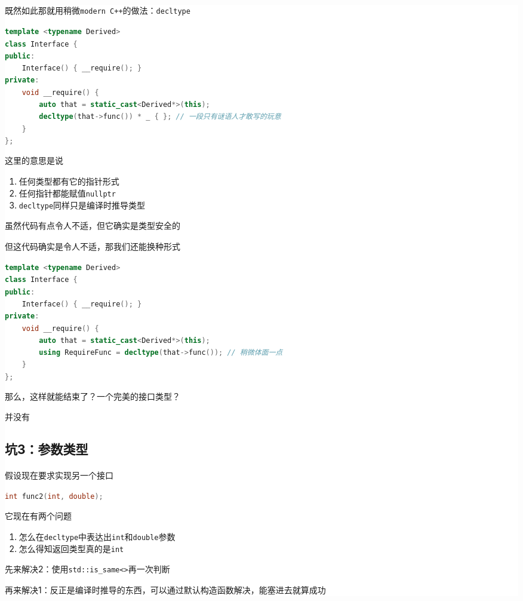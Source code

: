 既然如此那就用稍微`modern C++`的做法：`decltype`

```C++
template <typename Derived>
class Interface {
public:
    Interface() { __require(); }
private:
    void __require() {
        auto that = static_cast<Derived*>(this);
        decltype(that->func()) * _ { }; // 一段只有谜语人才敢写的玩意
    }
};
```

这里的意思是说

1. 任何类型都有它的指针形式
2. 任何指针都能赋值`nullptr`
3. `decltype`同样只是编译时推导类型

虽然代码有点令人不适，但它确实是类型安全的

但这代码确实是令人不适，那我们还能换种形式

```C++
template <typename Derived>
class Interface {
public:
    Interface() { __require(); }
private:
    void __require() {
        auto that = static_cast<Derived*>(this);
        using RequireFunc = decltype(that->func()); // 稍微体面一点
    }
};
```

那么，这样就能结束了？一个完美的接口类型？

并没有

## 坑3：参数类型

假设现在要求实现另一个接口

```C++
int func2(int, double);
```

它现在有两个问题

1. 怎么在`decltype`中表达出`int`和`double`参数
2. 怎么得知返回类型真的是`int`

先来解决2：使用`std::is_same<>`再一次判断

再来解决1：反正是编译时推导的东西，可以通过默认构造函数解决，能塞进去就算成功
